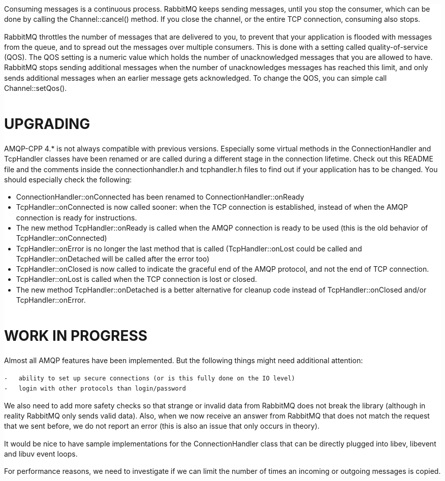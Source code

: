 Consuming messages is a continuous process. RabbitMQ keeps sending messages, until
you stop the consumer, which can be done by calling the Channel::cancel() method.
If you close the channel, or the entire TCP connection, consuming also stops.

RabbitMQ throttles the number of messages that are delivered to you, to prevent
that your application is flooded with messages from the queue, and to spread out
the messages over multiple consumers. This is done with a setting called
quality-of-service (QOS). The QOS setting is a numeric value which holds the number
of unacknowledged messages that you are allowed to have. RabbitMQ stops sending
additional messages when the number of unacknowledges messages has reached this
limit, and only sends additional messages when an earlier message gets acknowledged.
To change the QOS, you can simple call Channel::setQos().


UPGRADING
=========

AMQP-CPP 4.* is not always compatible with previous versions. Especially some 
virtual methods in the ConnectionHandler and TcpHandler classes have been renamed 
or are called during a different stage in the connection lifetime. Check 
out this README file and the comments inside the connectionhandler.h and 
tcphandler.h files to find out if your application has to be changed. You
should especially check the following:

- ConnectionHandler::onConnected has been renamed to ConnectionHandler::onReady
- TcpHandler::onConnected is now called sooner: when the TCP connection is 
  established, instead of when the AMQP connection is ready for instructions.
- The new method TcpHandler::onReady is called when the AMQP connection is 
  ready to be used (this is the old behavior of TcpHandler::onConnected)
- TcpHandler::onError is no longer the last method that is called (TcpHandler::onLost 
  could be called and TcpHandler::onDetached will be called after the error too)
- TcpHandler::onClosed is now called to indicate the graceful end of the 
  AMQP protocol, and not the end of TCP connection.
- TcpHandler::onLost is called when the TCP connection is lost or closed.
- The new method TcpHandler::onDetached is a better alternative for cleanup 
  code instead of TcpHandler::onClosed and/or TcpHandler::onError.


WORK IN PROGRESS
================

Almost all AMQP features have been implemented. But the following things might
need additional attention:

    -   ability to set up secure connections (or is this fully done on the IO level)
    -   login with other protocols than login/password

We also need to add more safety checks so that strange or invalid data from
RabbitMQ does not break the library (although in reality RabbitMQ only sends
valid data). Also, when we now receive an answer from RabbitMQ that does not
match the request that we sent before, we do not report an error (this is also
an issue that only occurs in theory).

It would be nice to have sample implementations for the ConnectionHandler
class that can be directly plugged into libev, libevent and libuv event loops.

For performance reasons, we need to investigate if we can limit the number of times
an incoming or outgoing messages is copied.
